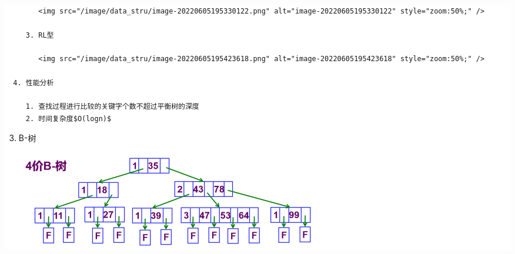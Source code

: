             <img src="/image/data_stru/image-20220605195330122.png" alt="image-20220605195330122" style="zoom:50%;" />

         3. RL型

            <img src="/image/data_stru/image-20220605195423618.png" alt="image-20220605195423618" style="zoom:50%;" />

      4. 性能分析

         1. 查找过程进行比较的关键字个数不超过平衡树的深度
         2. 时间复杂度$O(logn)$

   3. B-树

      <img src="/image/data_stru/image-20220605195841623.png" alt="image-20220605195841623" style="zoom:50%;" />
